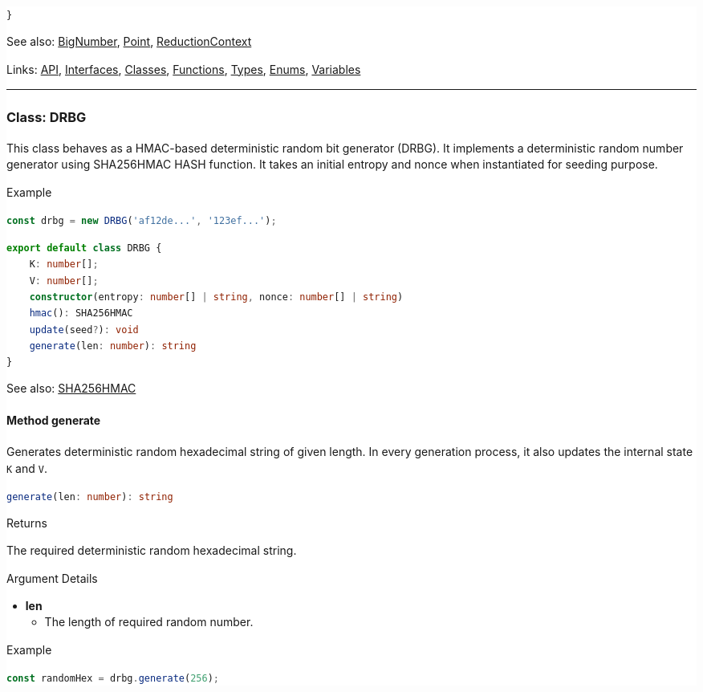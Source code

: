 ```ts
}
```

See also: [BigNumber](./primitives.md#class-bignumber), [Point](./primitives.md#class-point), [ReductionContext](./primitives.md#class-reductioncontext)

Links: [API](#api), [Interfaces](#interfaces), [Classes](#classes), [Functions](#functions), [Types](#types), [Enums](#enums), [Variables](#variables)

---
### Class: DRBG

This class behaves as a HMAC-based deterministic random bit generator (DRBG). It implements a deterministic random number generator using SHA256HMAC HASH function. It takes an initial entropy and nonce when instantiated for seeding purpose.

Example

```ts
const drbg = new DRBG('af12de...', '123ef...');
```

```ts
export default class DRBG {
    K: number[];
    V: number[];
    constructor(entropy: number[] | string, nonce: number[] | string) 
    hmac(): SHA256HMAC 
    update(seed?): void 
    generate(len: number): string 
}
```

See also: [SHA256HMAC](./primitives.md#class-sha256hmac)

#### Method generate

Generates deterministic random hexadecimal string of given length.
In every generation process, it also updates the internal state `K` and `V`.

```ts
generate(len: number): string 
```

Returns

The required deterministic random hexadecimal string.

Argument Details

+ **len**
  + The length of required random number.

Example

```ts
const randomHex = drbg.generate(256);
```
